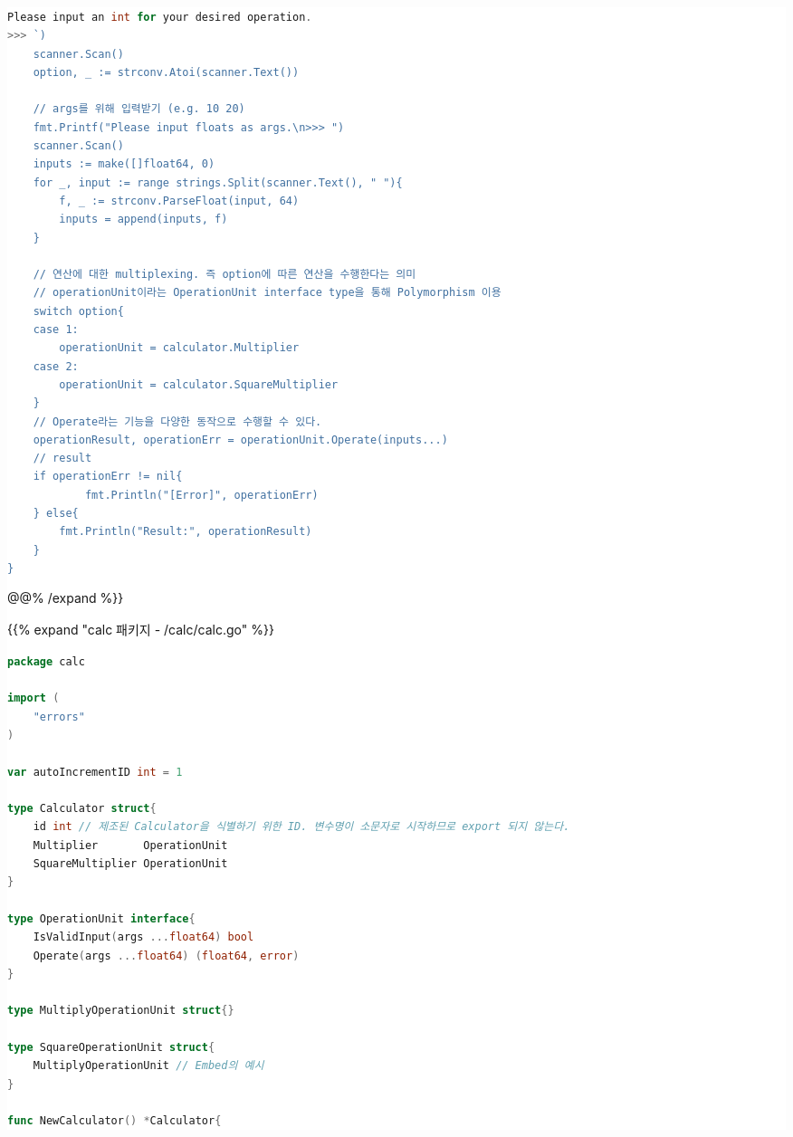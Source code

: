 ```go
Please input an int for your desired operation.
>>> `)
    scanner.Scan()
    option, _ := strconv.Atoi(scanner.Text())

    // args를 위해 입력받기 (e.g. 10 20)
    fmt.Printf("Please input floats as args.\n>>> ")
    scanner.Scan()
    inputs := make([]float64, 0)
    for _, input := range strings.Split(scanner.Text(), " "){
        f, _ := strconv.ParseFloat(input, 64)
        inputs = append(inputs, f)
    }

    // 연산에 대한 multiplexing. 즉 option에 따른 연산을 수행한다는 의미
    // operationUnit이라는 OperationUnit interface type을 통해 Polymorphism 이용
    switch option{
    case 1:
        operationUnit = calculator.Multiplier
    case 2:
        operationUnit = calculator.SquareMultiplier
    }
    // Operate라는 기능을 다양한 동작으로 수행할 수 있다.
    operationResult, operationErr = operationUnit.Operate(inputs...)
    // result
    if operationErr != nil{
            fmt.Println("[Error]", operationErr)
    } else{
        fmt.Println("Result:", operationResult)
    }
}
```

@@% /expand %}}

{{% expand "calc 패키지 - /calc/calc.go" %}}

```go
package calc

import (
    "errors"
)

var autoIncrementID int = 1

type Calculator struct{
    id int // 제조된 Calculator을 식별하기 위한 ID. 변수명이 소문자로 시작하므로 export 되지 않는다.
    Multiplier       OperationUnit
    SquareMultiplier OperationUnit
}

type OperationUnit interface{
    IsValidInput(args ...float64) bool
    Operate(args ...float64) (float64, error)
}

type MultiplyOperationUnit struct{}

type SquareOperationUnit struct{
    MultiplyOperationUnit // Embed의 예시
}

func NewCalculator() *Calculator{
```